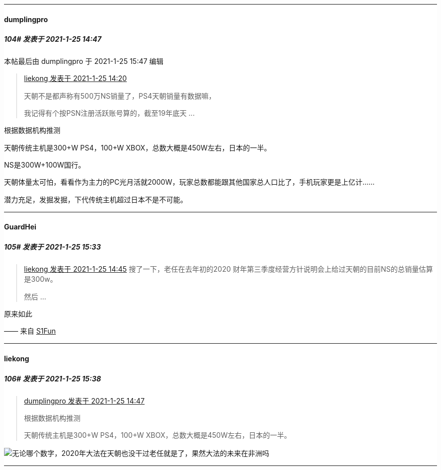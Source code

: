 
-----

####  dumplingpro  
##### 104#       发表于 2021-1-25 14:47


 本帖最后由 dumplingpro 于 2021-1-25 15:47 编辑 
<blockquote><a href="httphttps://bbs.saraba1st.com/2b/forum.php?mod=redirect&amp;goto=findpost&amp;pid=50139981&amp;ptid=1958154" target="_blank">liekong 发表于 2021-1-25 14:20</a>

天朝不是都声称有500万NS销量了，PS4天朝销量有数据嘛，

我记得有个按PSN注册活跃账号算的，截至19年底天 ...</blockquote>
根据数据机构推测


天朝传统主机是300+W PS4，100+W XBOX，总数大概是450W左右，日本的一半。


NS是300W+100W国行。


天朝体量太可怕，看看作为主力的PC光月活就2000W，玩家总数都能跟其他国家总人口比了，手机玩家更是上亿计……

潜力充足，发掘发掘，下代传统主机超过日本不是不可能。


-----

####  GuardHei  
##### 105#       发表于 2021-1-25 15:33


<blockquote><a href="httphttps://bbs.saraba1st.com/2b/forum.php?mod=redirect&amp;goto=findpost&amp;pid=50140198&amp;ptid=1958154" target="_blank">liekong 发表于 2021-1-25 14:45</a>
搜了一下，老任在去年初的2020 财年第三季度经营方针说明会上给过天朝的目前NS的总销量估算是300w。


然后 ...</blockquote>
原来如此

—— 来自 [S1Fun](https://s1fun.koalcat.com)


-----

####  liekong  
##### 106#       发表于 2021-1-25 15:38


<blockquote><a href="httphttps://bbs.saraba1st.com/2b/forum.php?mod=redirect&amp;goto=findpost&amp;pid=50140222&amp;ptid=1958154" target="_blank">dumplingpro 发表于 2021-1-25 14:47</a>

根据数据机构推测


天朝传统主机是300+W PS4，100+W XBOX，总数大概是450W左右，日本的一半。</blockquote>
<img src="https://static.saraba1st.com/image/smiley/face2017/053.png" referrerpolicy="no-referrer">无论哪个数字，2020年大法在天朝也没干过老任就是了，果然大法的未来在非洲吗


-----

